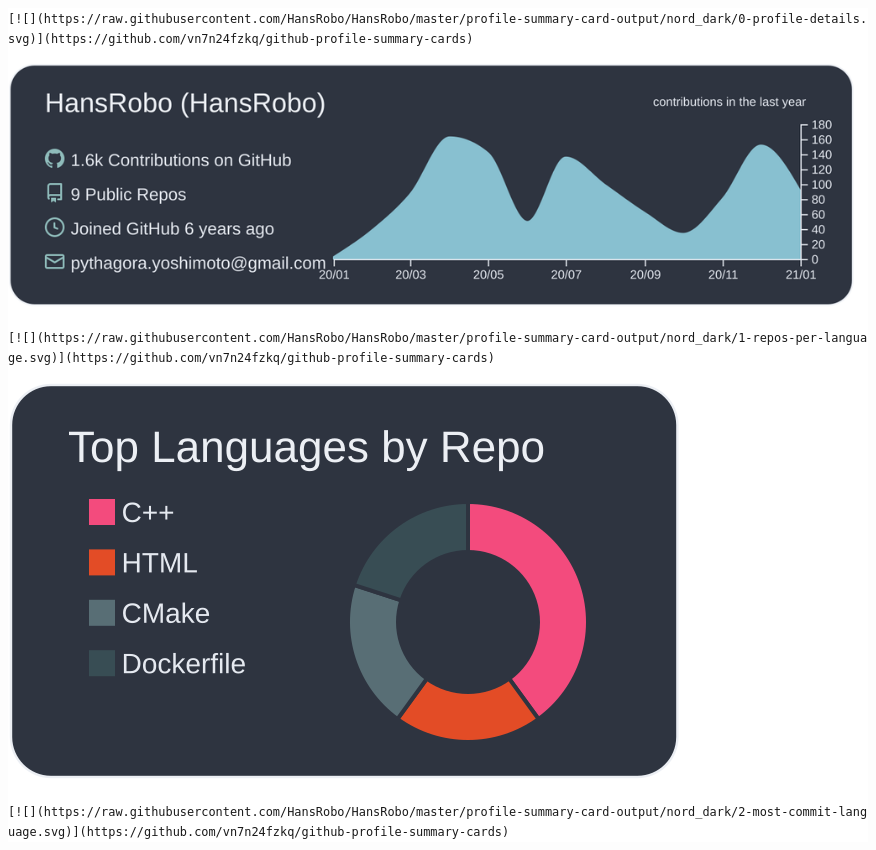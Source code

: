 
```
[![](https://raw.githubusercontent.com/HansRobo/HansRobo/master/profile-summary-card-output/nord_dark/0-profile-details.svg)](https://github.com/vn7n24fzkq/github-profile-summary-cards)
```
![](https://raw.githubusercontent.com/HansRobo/HansRobo/master/profile-summary-card-output/nord_dark/0-profile-details.svg)


```
[![](https://raw.githubusercontent.com/HansRobo/HansRobo/master/profile-summary-card-output/nord_dark/1-repos-per-language.svg)](https://github.com/vn7n24fzkq/github-profile-summary-cards)
```
![](https://raw.githubusercontent.com/HansRobo/HansRobo/master/profile-summary-card-output/nord_dark/1-repos-per-language.svg)


```
[![](https://raw.githubusercontent.com/HansRobo/HansRobo/master/profile-summary-card-output/nord_dark/2-most-commit-language.svg)](https://github.com/vn7n24fzkq/github-profile-summary-cards)
```